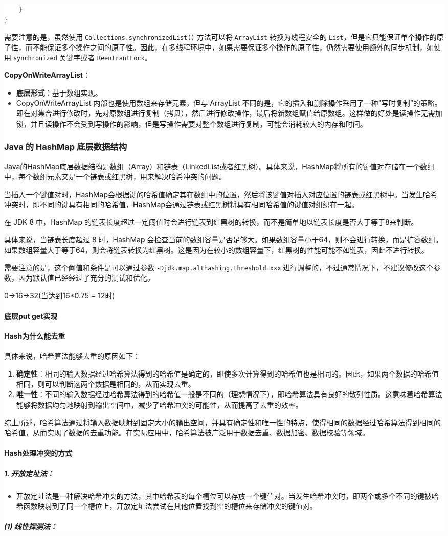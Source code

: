 ```java
    }
}
```

需要注意的是，虽然使用 `Collections.synchronizedList()` 方法可以将 `ArrayList` 转换为线程安全的 `List`，但是它只能保证单个操作的原子性，而不能保证多个操作之间的原子性。因此，在多线程环境中，如果需要保证多个操作的原子性，仍然需要使用额外的同步机制，如使用 `synchronized` 关键字或者 `ReentrantLock`。



**CopyOnWriteArrayList**：

- **底层形式**：基于数组实现。
- CopyOnWriteArrayList 内部也是使用数组来存储元素，但与 ArrayList 不同的是，它的插入和删除操作采用了一种“写时复制”的策略。即在对集合进行修改时，先对原数组进行复制（拷贝），然后进行修改操作，最后将新数组赋值给原数组。这样做的好处是读操作无需加锁，并且读操作不会受到写操作的影响，但是写操作需要对整个数组进行复制，可能会消耗较大的内存和时间。

### Java 的 HashMap 底层数据结构

Java的HashMap底层数据结构是数组（Array）和链表（LinkedList或者红黑树）。具体来说，HashMap将所有的键值对存储在一个数组中，每个数组元素又是一个链表或红黑树，用来解决哈希冲突的问题。

当插入一个键值对时，HashMap会根据键的哈希值确定其在数组中的位置，然后将该键值对插入对应位置的链表或红黑树中。当发生哈希冲突时，即不同的键具有相同的哈希值，HashMap会通过链表或红黑树将具有相同哈希值的键值对组织在一起。

在 JDK 8 中，HashMap 的链表长度超过一定阈值时会进行链表到红黑树的转换，而不是简单地以链表长度是否大于等于8来判断。

具体来说，当链表长度超过 8 时，HashMap 会检查当前的数组容量是否足够大。如果数组容量小于64，则不会进行转换，而是扩容数组。如果数组容量大于等于64，则会将链表转换为红黑树。这是因为在较小的数组容量下，红黑树的性能可能不如链表，因此不进行转换。

需要注意的是，这个阈值和条件是可以通过参数 `-Djdk.map.althashing.threshold=xxx` 进行调整的，不过通常情况下，不建议修改这个参数，因为默认值已经经过了充分的测试和优化。

0->16->32(当达到16*0.75 = 12时)

#### 底层put get实现



#### Hash为什么能去重



具体来说，哈希算法能够去重的原因如下：

1. **确定性**：相同的输入数据经过哈希算法得到的哈希值是确定的，即使多次计算得到的哈希值也是相同的。因此，如果两个数据的哈希值相同，则可以判断这两个数据是相同的，从而实现去重。
2. **唯一性**：不同的输入数据经过哈希算法得到的哈希值一般是不同的（理想情况下），即哈希算法具有良好的散列性质。这意味着哈希算法能够将数据均匀地映射到输出空间中，减少了哈希冲突的可能性，从而提高了去重的效率。

综上所述，哈希算法通过将输入数据映射到固定大小的输出空间，并具有确定性和唯一性的特点，使得相同的数据经过哈希算法得到相同的哈希值，从而实现了数据的去重功能。在实际应用中，哈希算法被广泛用于数据去重、数据加密、数据校验等领域。



#### Hash处理冲突的方式

##### 1. 开放定址法：

- 开放定址法是一种解决哈希冲突的方法，其中哈希表的每个槽位可以存放一个键值对。当发生哈希冲突时，即两个或多个不同的键被哈希函数映射到了同一个槽位上，开放定址法尝试在其他位置找到空的槽位来存储冲突的键值对。

##### (1) 线性探测法：
